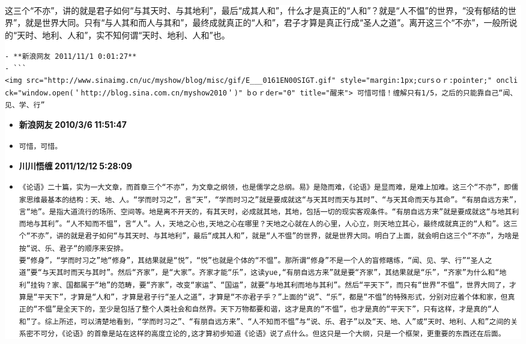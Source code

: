   这三个“不亦”，讲的就是君子如何“与其天时、与其地利”，最后“成其人和”，什么才是真正的“人和”？就是“人不愠”的世界，“没有郁结的世界”，就是世界大同。只有“与人其和而人与其和”，最终成就真正的“人和”，君子才算是真正行成“圣人之道”。离开这三个“不亦”，一般所说的“天时、地利、人和”，实不知何谓“天时、地利、人和”也。
  ```
- **新浪网友 2011/11/1 0:01:27**
- ```
  <img src="http://www.sinaimg.cn/uc/myshow/blog/misc/gif/E___0161EN00SIGT.gif" style="margin:1px;cursｏｒ:pointer;" onclick="window.open(＇http://blog.sina.com.cn/myshow2010＇)" bｏｒder="0" title="醒来"> 可惜可惜！缠解只有1/5，之后的只能靠自己“闻、见、学、行”
  ```
- **新浪网友 2010/3/6 11:51:47**
- ```
  可惜，可惜。
  ```
- **川川悟缠 2011/12/12 5:28:09**
- ```
  《论语》二十篇，实为一大文章，而首章三个“不亦”，为文章之纲领，也是儒学之总纲。易》是隐而难，《论语》是显而难，是难上加难。这三个“不亦”，即儒家思维最基本的结构：天、地、人。“学而时习之”，言“天”，“学而时习之”就是要成就这“与天其时而天与其时”、“与天其命而天与其命”。“有朋自远方来”，言“地”。是指大道流行的场所、空间等。地是离不开天的，有其天时，必成就其地，其地，包括一切的现实客观条件。“有朋自远方来”就是要成就这“与地其利而地与其利”。“人不知而不愠”，言“人”。人，天地之心也,天地之心在哪里？天地之心就在人的心里，人心立，则天地立其心，最终成就真正的“人和”。这三个“不亦”，讲的就是君子如何“与其天时、与其地利”，最后“成其人和”，就是“人不愠”的世界，就是世界大同。明白了上面，就会明白这三个“不亦”，为啥是按“说、乐、君子“的顺序来安排。
  要“修身”，“学而时习之”地“修身”，其结果就是“悦”，“悦”也就是个体的“不愠”。那所谓“修身”不是一个人的盲修瞎练，“闻、见、学、行”“圣人之道”要“与天其时而天与其时”。然后“齐家”，是“大家”。齐家才能“乐”，这读yue,“有朋自远方来”就是要“齐家”，其结果就是“乐”，“齐家”为什么和“地利”挂钩？家、国都属于“地”的范畴，要“齐家”，改变“家运”、“国运”，就要“与地其利而地与其利”。然后“平天下”，而只有“世界“不愠”，世界大同了，才算是“平天下”，才算是“人和”，才算是君子行“圣人之道”，才算是“不亦君子乎？”上面的“说”、“乐”，都是“不愠”的特殊形式，分别对应着个体和家，但真正的“不愠”是全天下的，至少是包括了整个人类社会和自然界。天下万物都要和谐，这才是真的“不愠”，也才是真的“平天下”，只有这样，才是真的“人和”了。综上所述，可以清楚地看到，“学而时习之”、“有朋自远方来”、“人不知而不愠”与“说、乐、君子”以及“天、地、人”或“天时、地利、人和”之间的关系密不可分，《论语》的首章是站在这样的高度立论的,这才算初步知道《论语》说了点什么。但这只是一个大纲，只是一个框架，更重要的东西还在后面。
  ```
